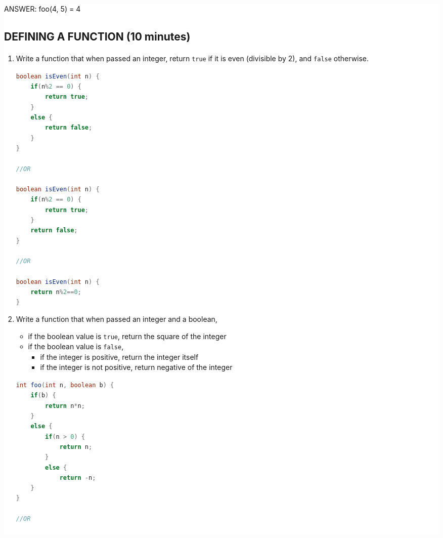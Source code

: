 ANSWER: foo(4, 5) = 4

## DEFINING A FUNCTION (10 minutes)

1. Write a function that when passed an integer, return `true` if it is even (divisible by 2), and `false` otherwise.

	```java
	boolean isEven(int n) {
		if(n%2 == 0) {
			return true;
		}
		else {
			return false;
		}
	}
	
	//OR
	
	boolean isEven(int n) {
		if(n%2 == 0) {
			return true;
		}
		return false;
	}
	
	//OR
	
	boolean isEven(int n) {
		return n%2==0;
	}
	```
	
2. Write a function that when passed an integer and a boolean,

    - if the boolean value is `true`, return the square of the integer 
    - if the boolean value is `false`,
		- if the integer is positive, return the integer itself
		- if the integer is not positive, return negative of the integer

	```java
	int foo(int n, boolean b) {
		if(b) {
			return n*n;
		}
		else {
			if(n > 0) {
				return n;
			}
			else {
				return -n;
		}
	}
	
	//OR 
		